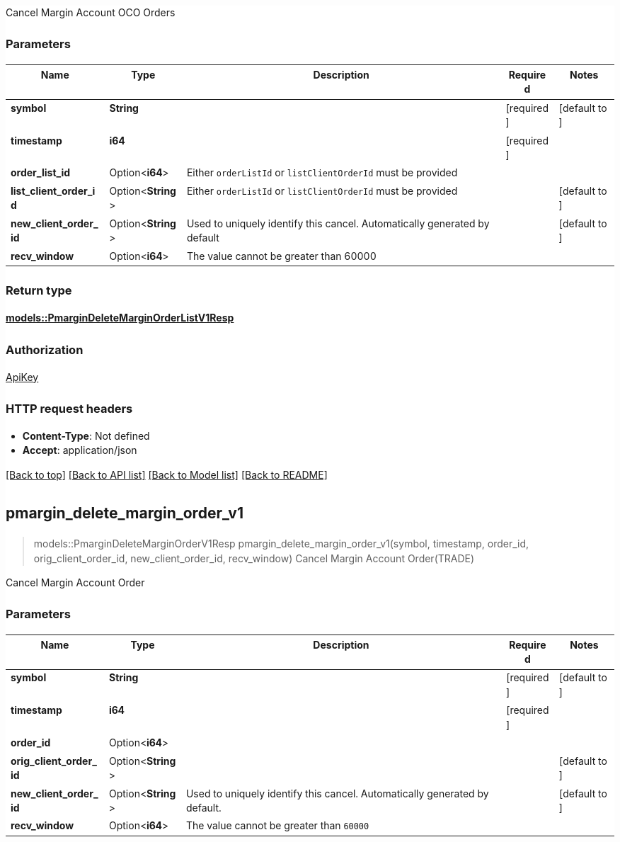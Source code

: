 Cancel Margin Account OCO Orders

### Parameters


Name | Type | Description  | Required | Notes
------------- | ------------- | ------------- | ------------- | -------------
**symbol** | **String** |  | [required] |[default to ]
**timestamp** | **i64** |  | [required] |
**order_list_id** | Option<**i64**> | Either `orderListId` or `listClientOrderId` must be provided |  |
**list_client_order_id** | Option<**String**> | Either `orderListId` or `listClientOrderId` must be provided |  |[default to ]
**new_client_order_id** | Option<**String**> | Used to uniquely identify this cancel. Automatically generated by default |  |[default to ]
**recv_window** | Option<**i64**> | The value cannot be greater than 60000 |  |

### Return type

[**models::PmarginDeleteMarginOrderListV1Resp**](PmarginDeleteMarginOrderListV1Resp.md)

### Authorization

[ApiKey](../README.md#ApiKey)

### HTTP request headers

- **Content-Type**: Not defined
- **Accept**: application/json

[[Back to top]](#) [[Back to API list]](../README.md#documentation-for-api-endpoints) [[Back to Model list]](../README.md#documentation-for-models) [[Back to README]](../README.md)


## pmargin_delete_margin_order_v1

> models::PmarginDeleteMarginOrderV1Resp pmargin_delete_margin_order_v1(symbol, timestamp, order_id, orig_client_order_id, new_client_order_id, recv_window)
Cancel Margin Account Order(TRADE)

Cancel Margin Account Order

### Parameters


Name | Type | Description  | Required | Notes
------------- | ------------- | ------------- | ------------- | -------------
**symbol** | **String** |  | [required] |[default to ]
**timestamp** | **i64** |  | [required] |
**order_id** | Option<**i64**> |  |  |
**orig_client_order_id** | Option<**String**> |  |  |[default to ]
**new_client_order_id** | Option<**String**> | Used to uniquely identify this cancel. Automatically generated by default. |  |[default to ]
**recv_window** | Option<**i64**> | The value cannot be greater than `60000` |  |
